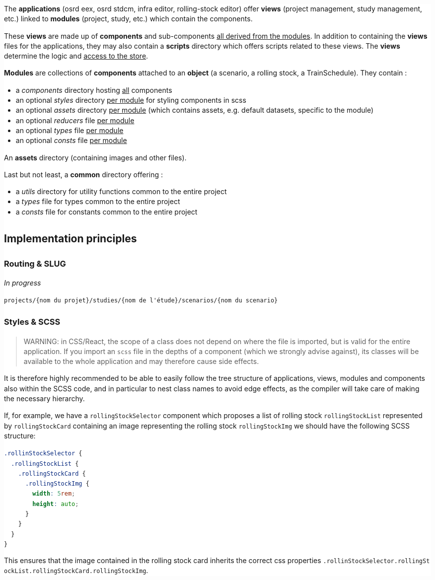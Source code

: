 The **applications** (osrd eex, osrd stdcm, infra editor, rolling-stock editor) offer **views** (project management, study management, etc.) linked to **modules** (project, study, etc.) which contain the components.

These **views** are made up of **components** and sub-components <u>all derived from the modules</u>.
In addition to containing the **views** files for the applications, they may also contain a **scripts** directory which offers scripts related to these views. The **views** determine the logic and <u>access to the store</u>.

**Modules** are collections of **components** attached to an **object** (a scenario, a rolling stock, a TrainSchedule). They contain :
  - a *components* directory hosting <u>all</u> components
  - an optional *styles* directory <u>per module</u> for styling components in scss
  - an optional *assets* directory <u>per module</u> (which contains assets, e.g. default datasets, specific to the module)
  - an optional *reducers* file <u>per module</u>
  - an optional *types* file <u>per module</u>
  - an optional *consts* file <u>per module</u>

An **assets** directory (containing images and other files).

Last but not least, a **common** directory offering :
  - a *utils* directory for utility functions common to the entire project
  - a *types* file for types common to the entire project
  - a *consts* file for constants common to the entire project
  

## Implementation principles
### Routing & SLUG
_In progress_

`projects/{nom du projet}/studies/{nom de l'étude}/scenarios/{nom du scenario}`

### Styles & SCSS

> WARNING: in CSS/React, the scope of a class does not depend on where the file is imported, but is valid for the entire application. If you import an `scss` file in the depths of a component (which we strongly advise against), its classes will be available to the whole application and may therefore cause side effects.

It is therefore highly recommended to be able to easily follow the tree structure of applications, views, modules and components also within the SCSS code, and in particular to nest class names to avoid edge effects, as the compiler will take care of making the necessary hierarchy.

If, for example, we have a `rollingStockSelector` component which proposes a list of rolling stock `rollingStockList` represented by `rollingStockCard` containing an image representing the rolling stock `rollingStockImg` we should have the following SCSS structure:

```scss
.rollinStockSelector {
  .rollingStockList {
    .rollingStockCard {
      .rollingStockImg {
        width: 5rem;
        height: auto;
      }
    }
  }
}
```
This ensures that the image contained in the rolling stock card inherits the correct css properties `.rollinStockSelector.rollingStockList.rollingStockCard.rollingStockImg`.
